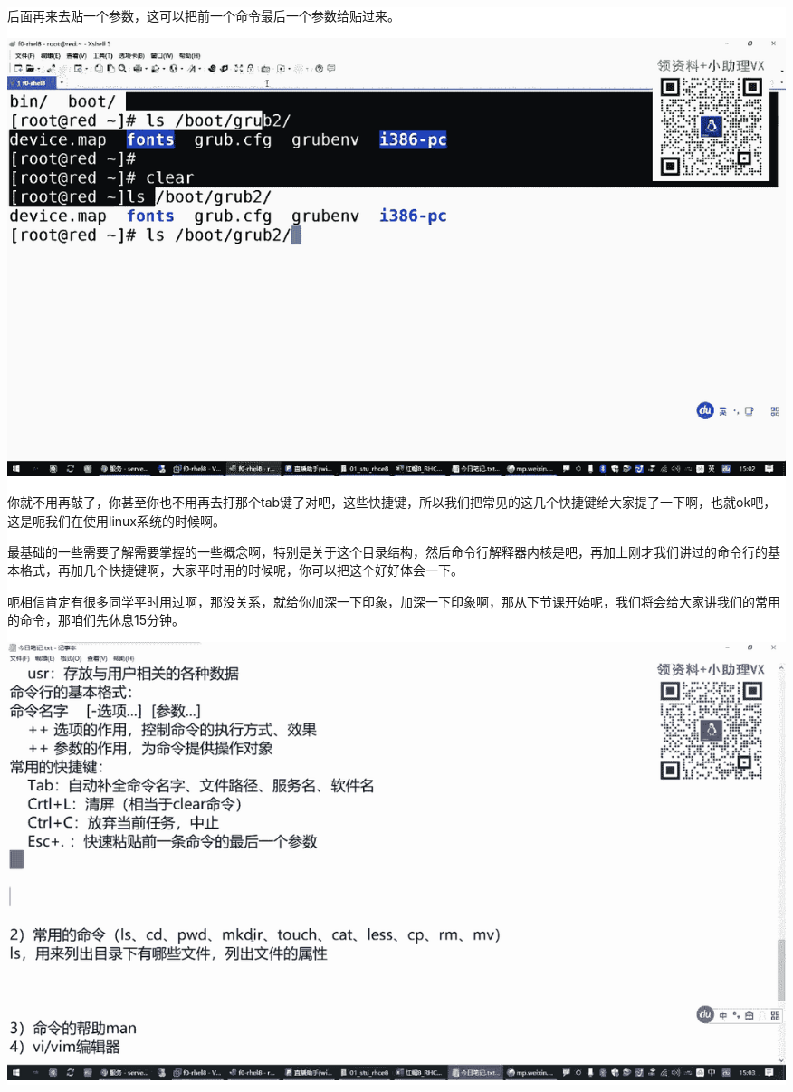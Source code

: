 
后面再来去贴一个参数，这可以把前一个命令最后一个参数给贴过来。

![](img/9b0406ce8ba4541122e8975365cad9be_37.png)

你就不用再敲了，你甚至你也不用再去打那个tab键了对吧，这些快捷键，所以我们把常见的这几个快捷键给大家提了一下啊，也就ok吧，这是呃我们在使用linux系统的时候啊。

最基础的一些需要了解需要掌握的一些概念啊，特别是关于这个目录结构，然后命令行解释器内核是吧，再加上刚才我们讲过的命令行的基本格式，再加几个快捷键啊，大家平时用的时候呢，你可以把这个好好体会一下。

呃相信肯定有很多同学平时用过啊，那没关系，就给你加深一下印象，加深一下印象啊，那从下节课开始呢，我们将会给大家讲我们的常用的命令，那咱们先休息15分钟。



![](img/9b0406ce8ba4541122e8975365cad9be_39.png)